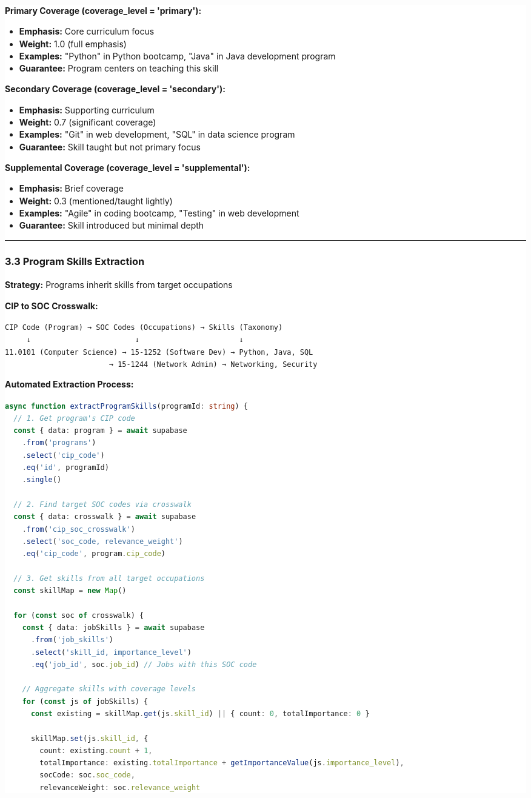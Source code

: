 **Primary Coverage (coverage_level = 'primary'):**
- **Emphasis:** Core curriculum focus
- **Weight:** 1.0 (full emphasis)
- **Examples:** "Python" in Python bootcamp, "Java" in Java development program
- **Guarantee:** Program centers on teaching this skill

**Secondary Coverage (coverage_level = 'secondary'):**
- **Emphasis:** Supporting curriculum
- **Weight:** 0.7 (significant coverage)
- **Examples:** "Git" in web development, "SQL" in data science program
- **Guarantee:** Skill taught but not primary focus

**Supplemental Coverage (coverage_level = 'supplemental'):**
- **Emphasis:** Brief coverage
- **Weight:** 0.3 (mentioned/taught lightly)
- **Examples:** "Agile" in coding bootcamp, "Testing" in web development
- **Guarantee:** Skill introduced but minimal depth

---

### 3.3 Program Skills Extraction

**Strategy:** Programs inherit skills from target occupations

**CIP to SOC Crosswalk:**
```
CIP Code (Program) → SOC Codes (Occupations) → Skills (Taxonomy)
     ↓                        ↓                       ↓
11.0101 (Computer Science) → 15-1252 (Software Dev) → Python, Java, SQL
                        → 15-1244 (Network Admin) → Networking, Security
```

**Automated Extraction Process:**
```typescript
async function extractProgramSkills(programId: string) {
  // 1. Get program's CIP code
  const { data: program } = await supabase
    .from('programs')
    .select('cip_code')
    .eq('id', programId)
    .single()

  // 2. Find target SOC codes via crosswalk
  const { data: crosswalk } = await supabase
    .from('cip_soc_crosswalk')
    .select('soc_code, relevance_weight')
    .eq('cip_code', program.cip_code)

  // 3. Get skills from all target occupations
  const skillMap = new Map()

  for (const soc of crosswalk) {
    const { data: jobSkills } = await supabase
      .from('job_skills')
      .select('skill_id, importance_level')
      .eq('job_id', soc.job_id) // Jobs with this SOC code

    // Aggregate skills with coverage levels
    for (const js of jobSkills) {
      const existing = skillMap.get(js.skill_id) || { count: 0, totalImportance: 0 }

      skillMap.set(js.skill_id, {
        count: existing.count + 1,
        totalImportance: existing.totalImportance + getImportanceValue(js.importance_level),
        socCode: soc.soc_code,
        relevanceWeight: soc.relevance_weight
```